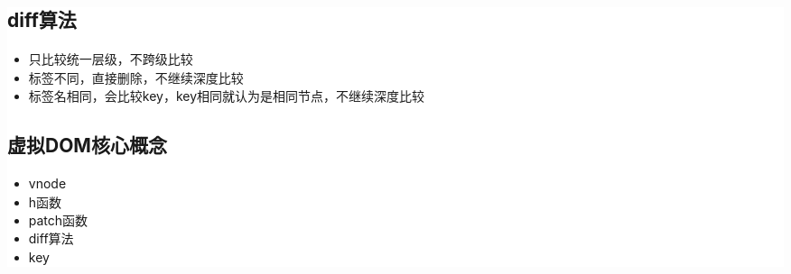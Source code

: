 ## diff算法

- 只比较统一层级，不跨级比较
- 标签不同，直接删除，不继续深度比较
- 标签名相同，会比较key，key相同就认为是相同节点，不继续深度比较

## 虚拟DOM核心概念

- vnode
- h函数
- patch函数
- diff算法
- key





































